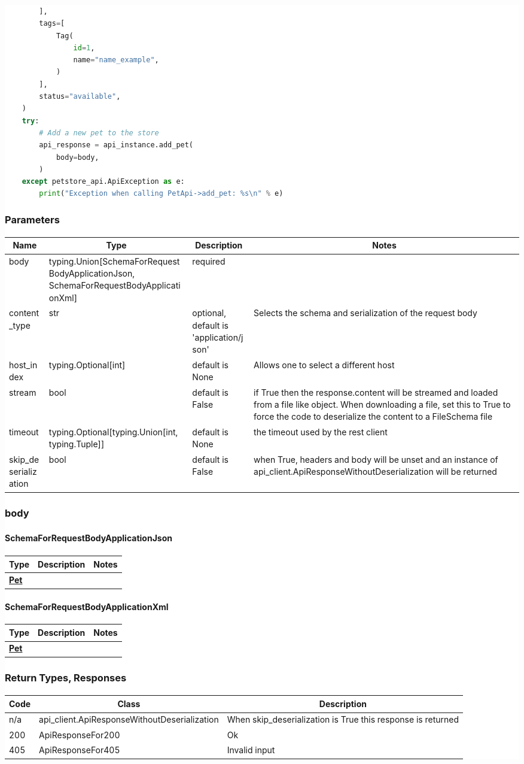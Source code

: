 ```python
        ],
        tags=[
            Tag(
                id=1,
                name="name_example",
            )
        ],
        status="available",
    )
    try:
        # Add a new pet to the store
        api_response = api_instance.add_pet(
            body=body,
        )
    except petstore_api.ApiException as e:
        print("Exception when calling PetApi->add_pet: %s\n" % e)
```
### Parameters

Name | Type | Description  | Notes
------------- | ------------- | ------------- | -------------
body | typing.Union[SchemaForRequestBodyApplicationJson, SchemaForRequestBodyApplicationXml] | required |
content_type | str | optional, default is 'application/json' | Selects the schema and serialization of the request body
host_index | typing.Optional[int] | default is None | Allows one to select a different host
stream | bool | default is False | if True then the response.content will be streamed and loaded from a file like object. When downloading a file, set this to True to force the code to deserialize the content to a FileSchema file
timeout | typing.Optional[typing.Union[int, typing.Tuple]] | default is None | the timeout used by the rest client
skip_deserialization | bool | default is False | when True, headers and body will be unset and an instance of api_client.ApiResponseWithoutDeserialization will be returned

### body

#### SchemaForRequestBodyApplicationJson
Type | Description  | Notes
------------- | ------------- | -------------
[**Pet**](Pet.md) |  | 


#### SchemaForRequestBodyApplicationXml
Type | Description  | Notes
------------- | ------------- | -------------
[**Pet**](Pet.md) |  | 


### Return Types, Responses

Code | Class | Description
------------- | ------------- | -------------
n/a | api_client.ApiResponseWithoutDeserialization | When skip_deserialization is True this response is returned
200 | ApiResponseFor200 | Ok
405 | ApiResponseFor405 | Invalid input

